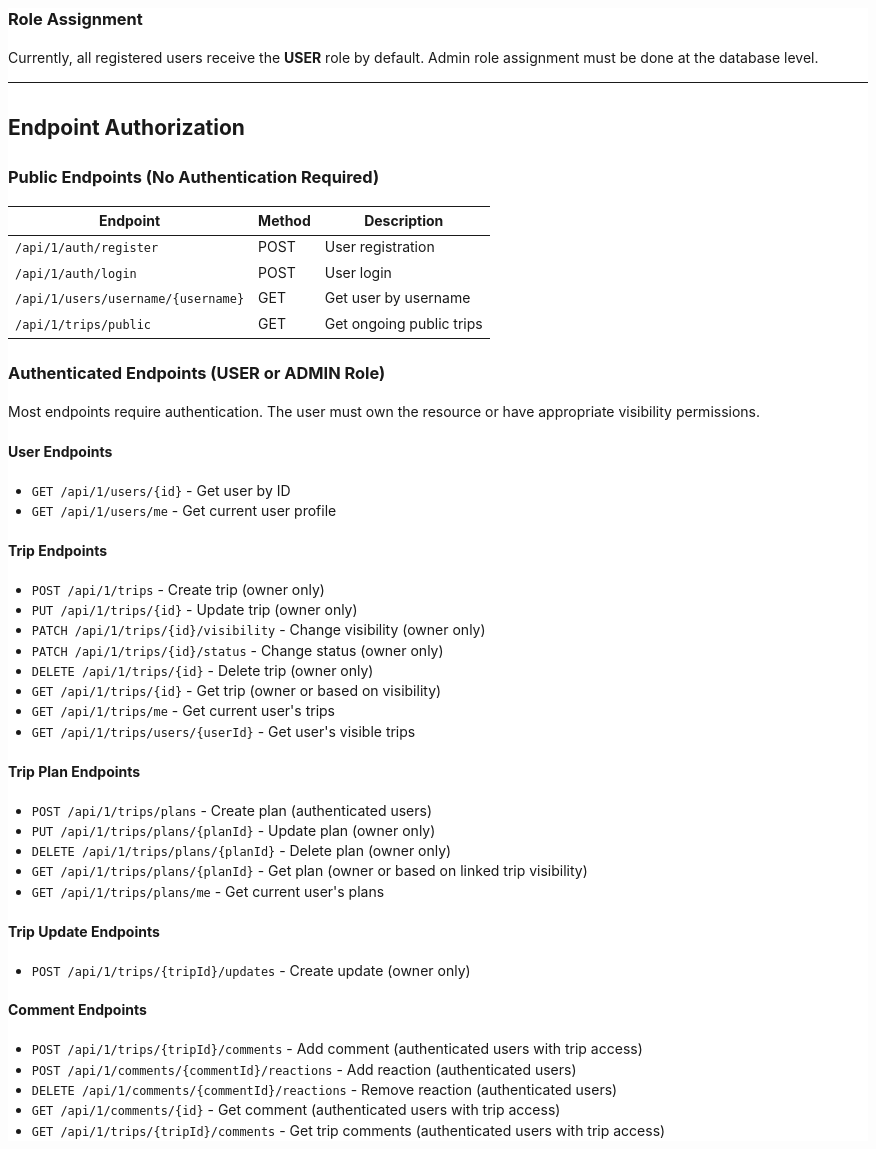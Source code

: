 ### Role Assignment

Currently, all registered users receive the **USER** role by default. Admin role assignment must be done at the database level.

---

## Endpoint Authorization

### Public Endpoints (No Authentication Required)

| Endpoint | Method | Description |
|----------|--------|-------------|
| `/api/1/auth/register` | POST | User registration |
| `/api/1/auth/login` | POST | User login |
| `/api/1/users/username/{username}` | GET | Get user by username |
| `/api/1/trips/public` | GET | Get ongoing public trips |

### Authenticated Endpoints (USER or ADMIN Role)

Most endpoints require authentication. The user must own the resource or have appropriate visibility permissions.

#### User Endpoints
- `GET /api/1/users/{id}` - Get user by ID
- `GET /api/1/users/me` - Get current user profile

#### Trip Endpoints
- `POST /api/1/trips` - Create trip (owner only)
- `PUT /api/1/trips/{id}` - Update trip (owner only)
- `PATCH /api/1/trips/{id}/visibility` - Change visibility (owner only)
- `PATCH /api/1/trips/{id}/status` - Change status (owner only)
- `DELETE /api/1/trips/{id}` - Delete trip (owner only)
- `GET /api/1/trips/{id}` - Get trip (owner or based on visibility)
- `GET /api/1/trips/me` - Get current user's trips
- `GET /api/1/trips/users/{userId}` - Get user's visible trips

#### Trip Plan Endpoints
- `POST /api/1/trips/plans` - Create plan (authenticated users)
- `PUT /api/1/trips/plans/{planId}` - Update plan (owner only)
- `DELETE /api/1/trips/plans/{planId}` - Delete plan (owner only)
- `GET /api/1/trips/plans/{planId}` - Get plan (owner or based on linked trip visibility)
- `GET /api/1/trips/plans/me` - Get current user's plans

#### Trip Update Endpoints
- `POST /api/1/trips/{tripId}/updates` - Create update (owner only)

#### Comment Endpoints
- `POST /api/1/trips/{tripId}/comments` - Add comment (authenticated users with trip access)
- `POST /api/1/comments/{commentId}/reactions` - Add reaction (authenticated users)
- `DELETE /api/1/comments/{commentId}/reactions` - Remove reaction (authenticated users)
- `GET /api/1/comments/{id}` - Get comment (authenticated users with trip access)
- `GET /api/1/trips/{tripId}/comments` - Get trip comments (authenticated users with trip access)
